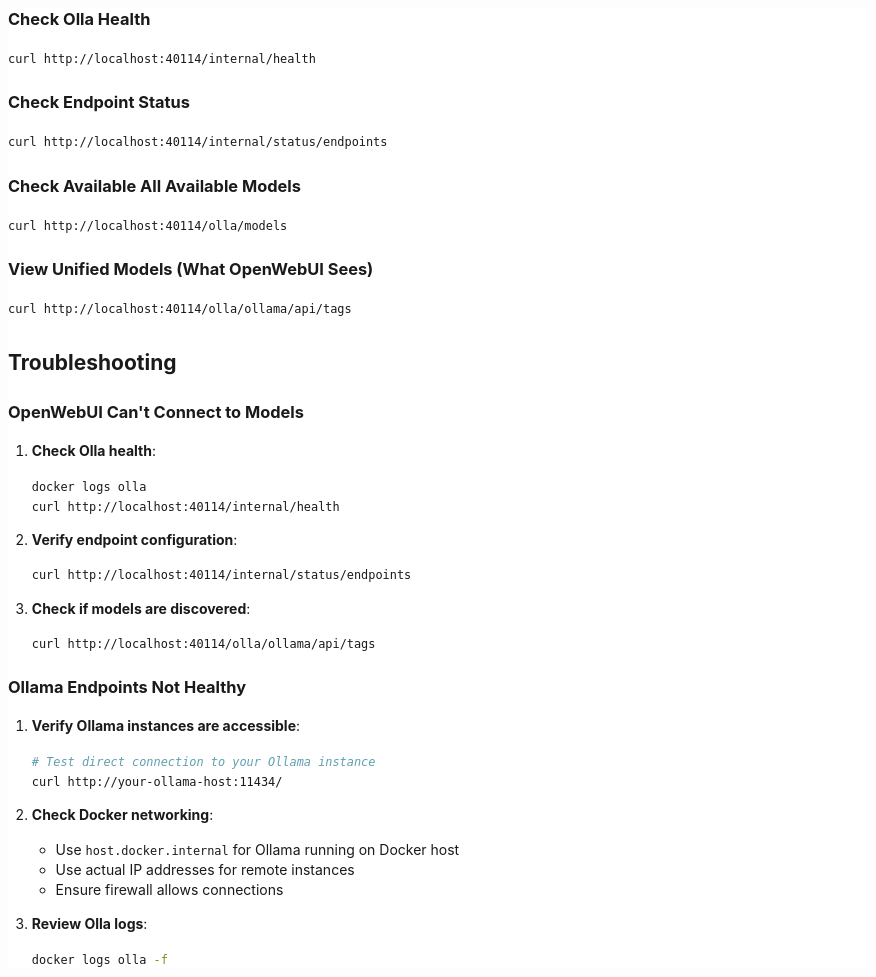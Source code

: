 ### Check Olla Health
```bash
curl http://localhost:40114/internal/health
```

### Check Endpoint Status
```bash
curl http://localhost:40114/internal/status/endpoints
```

### Check Available All Available Models
```bash
curl http://localhost:40114/olla/models
```

### View Unified Models (What OpenWebUI Sees)
```bash
curl http://localhost:40114/olla/ollama/api/tags
```

## Troubleshooting

### OpenWebUI Can't Connect to Models

1. **Check Olla health**:
   ```bash
   docker logs olla
   curl http://localhost:40114/internal/health
   ```

2. **Verify endpoint configuration**:
   ```bash
   curl http://localhost:40114/internal/status/endpoints
   ```

3. **Check if models are discovered**:
   ```bash
   curl http://localhost:40114/olla/ollama/api/tags
   ```

### Ollama Endpoints Not Healthy

1. **Verify Ollama instances are accessible**:
   ```bash
   # Test direct connection to your Ollama instance
   curl http://your-ollama-host:11434/
   ```

2. **Check Docker networking**:
   - Use `host.docker.internal` for Ollama running on Docker host
   - Use actual IP addresses for remote instances
   - Ensure firewall allows connections

3. **Review Olla logs**:
   ```bash
   docker logs olla -f
   ```
